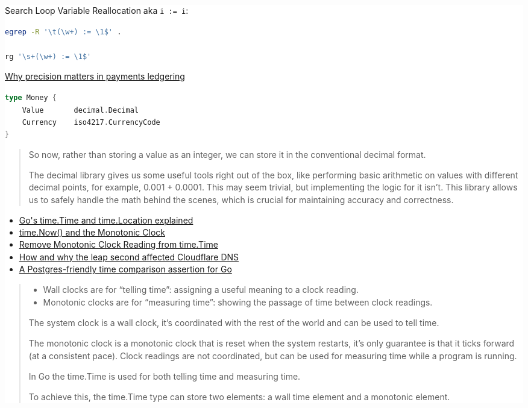 Search Loop Variable Reallocation aka `i := i`:

```sh
egrep -R '\t(\w+) := \1$' .

rg '\s+(\w+) := \1$'
```

[Why precision matters in payments ledgering](https://moov.io/blog/product/high-precision-ledger/)

```go
type Money {
    Value       decimal.Decimal
    Currency    iso4217.CurrencyCode
}
```

> So now, rather than storing a value as an integer, we can store it in the conventional decimal format.
>
> The decimal library gives us some useful tools right out of the box, like performing basic arithmetic on values with
> different decimal points, for example, 0.001 + 0.0001. This may seem trivial, but implementing the logic for it isn’t.
> This library allows us to safely handle the math behind the scenes, which is crucial for maintaining accuracy and
> correctness.

- [Go's time.Time and time.Location explained](https://www.willem.dev/articles/time-location-explained/)
- [time.Now() and the Monotonic Clock](https://www.willem.dev/articles/time-now-monotonic-clock/)
- [Remove Monotonic Clock Reading from time.Time](https://www.willem.dev/code-snippets/remove-monotonic-time/)
- [How and why the leap second affected Cloudflare DNS](https://blog.cloudflare.com/how-and-why-the-leap-second-affected-cloudflare-dns)
- [A Postgres-friendly time comparison assertion for Go](https://brandur.org/fragments/go-equal-time)

> - Wall clocks are for “telling time”: assigning a useful meaning to a clock reading.
> - Monotonic clocks are for “measuring time”: showing the passage of time between clock readings.
>
> The system clock is a wall clock, it’s coordinated with the rest of the world and can be used to tell time.
>
> The monotonic clock is a monotonic clock that is reset when the system restarts, it’s only guarantee is that it ticks
> forward (at a consistent pace). Clock readings are not coordinated, but can be used for measuring time while a program
> is running.
>
> In Go the time.Time is used for both telling time and measuring time.
>
> To achieve this, the time.Time type can store two elements: a wall time element and a monotonic element.
